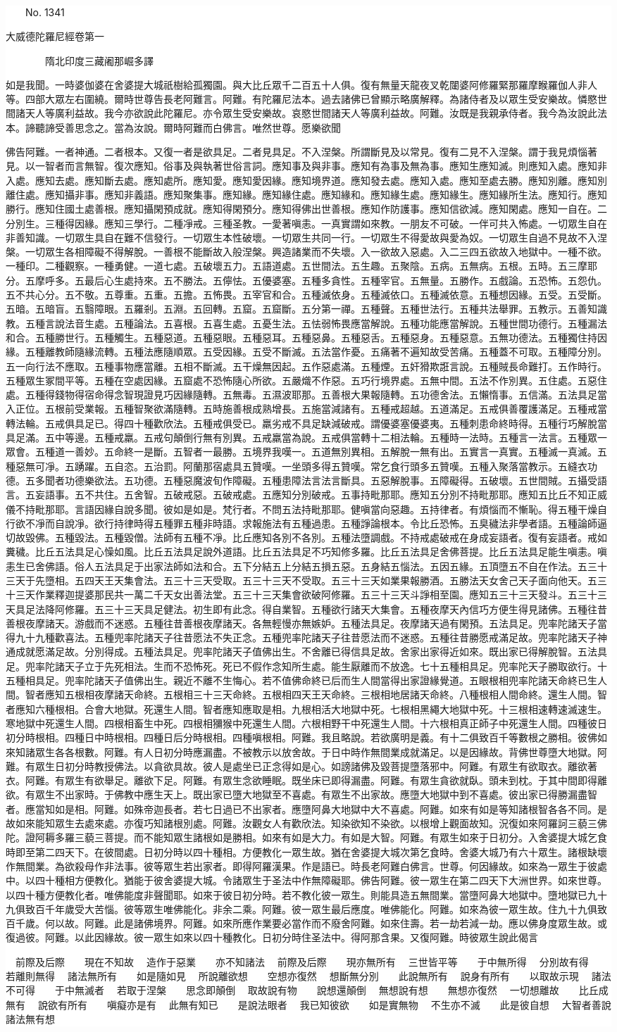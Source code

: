 ﻿　　No. 1341

大威德陀羅尼經卷第一

　　　　隋北印度三藏阇那崛多譯


如是我聞。一時婆伽婆在舍婆提大城祇樹給孤獨園。與大比丘眾千二百五十人俱。復有無量天龍夜叉乾闥婆阿修羅緊那羅摩睺羅伽人非人等。四部大眾左右圍繞。爾時世尊告長老阿難言。阿難。有陀羅尼法本。過去諸佛已曾顯示略廣解釋。為諸侍者及以眾生受安樂故。憐愍世間諸天人等廣利益故。我今亦欲說此陀羅尼。亦令眾生受安樂故。哀愍世間諸天人等廣利益故。阿難。汝既是我親承侍者。我今為汝說此法本。諦聽諦受善思念之。當為汝說。爾時阿難而白佛言。唯然世尊。愿樂欲聞

佛告阿難。一者神通。二者根本。又復一者是欲具足。二者見具足。不入涅槃。所謂斷見及以常見。復有二見不入涅槃。謂于我見煩惱著見。以一智者而言無智。復次應知。俗事及與執著世俗言詞。應知事及與非事。應知有為事及無為事。應知生應知滅。則應知入處。應知非入處。應知去處。應知斷去處。應知處所。應知愛。應知愛因緣。應知境界道。應知發去處。應知入處。應知至處去勝。應知別離。應知別離住處。應知攝非事。應知非義語。應知聚集事。應知緣。應知緣住處。應知緣和。應知緣生處。應知緣生。應知緣所生法。應知行。應知勝行。應知住國土處善根。應知攝閑預成就。應知得閑預分。應知得佛出世善根。應知作防護事。應知信欲減。應知閑處。應知一自在。二分別生。三種得因緣。應知三學行。二種凈戒。三種圣教。一愛著嗔恚。一真實謂如來教。一朋友不可破。一伴可共入怖處。一切眾生自在非善知識。一切眾生具自在難不信發行。一切眾生本性破壞。一切眾生共同一行。一切眾生不得愛故與愛為奴。一切眾生自過不見故不入涅槃。一切眾生各相障礙不得解脫。一善根不能斷故入般涅槃。興造諸業而不失壞。入一欲故入惡處。入二三四五欲故入地獄中。一種不欲。一種印。二種觀察。一種勇健。一道七處。五破壞五力。五語道處。五世間法。五生趣。五聚陰。五病。五無病。五根。五時。五三摩耶分。五摩呼多。五最后心生處持來。五不勝法。五儜怯。五優婆塞。五種多貪性。五種宰官。五無量。五勝作。五戲論。五恐怖。五怨仇。五不共心分。五不敬。五尊重。五重。五擔。五怖畏。五宰官和合。五種滅依身。五種滅依口。五種滅依意。五種想因緣。五受。五受斷。五暗。五暗盲。五翳障眼。五羅剎。五淵。五回轉。五窟。五窟斷。五分第一禪。五種聲。五種世法行。五種共法舉罪。五教示。五善知識教。五種言說法音生處。五種論法。五喜根。五喜生處。五憂生法。五怯弱怖畏應當解說。五種功能應當解說。五種世間功德行。五種漏法和合。五種勝世行。五種觸生。五種惡道。五種惡眼。五種惡耳。五種惡鼻。五種惡舌。五種惡身。五種惡意。五無功德法。五種獨住持因緣。五種離教師隨緣流轉。五種法應隨順眾。五受因緣。五受不斷滅。五法當作憂。五痛著不遍知故受苦痛。五種蓋不可取。五種障分別。五一向行法不應取。五種事物應當離。五相不斷滅。五干燥無因起。五作惡處滿。五種煙。五奸猾欺誑言說。五種賊長命難打。五作時行。五種眾生冢間平等。五種在空處因緣。五窟處不恐怖隨心所欲。五嚴熾不作惡。五巧行境界處。五無中間。五法不作別異。五住處。五惡住處。五種得錢物得宿命得念智現證見巧因緣隨轉。五無毒。五濕波耶那。五善根大果報隨轉。五功德舍法。五懶惰事。五信滿。五法具足當入正位。五根前受業報。五種智聚欲滿隨轉。五時施善根成熟增長。五施當減諸有。五種戒超越。五道滿足。五戒俱善覆護滿足。五種戒當轉法輪。五戒俱具足已。得四十種歡欣法。五種戒俱受已。羸劣戒不具足缺減破戒。謂優婆塞優婆夷。五種刺患命終時得。五種行巧解脫當具足滿。五中等邊。五種戒羸。五戒句顛倒行無有別異。五戒羸當為說。五戒俱當轉十二相法輪。五種時一法時。五種言一法言。五種眾一眾會。五種道一善妙。五命終一是斷。五智者一最勝。五境界我嘆一。五道無別異相。五解脫一無有出。五實言一真實。五種滅一真滅。五種惡無可凈。五踴躍。五自恣。五治罰。阿蘭那宿處具五贊嘆。一坐頭多得五贊嘆。常乞食行頭多五贊嘆。五種入聚落當教示。五縫衣功德。五多聞者功德樂欲法。五功德。五種惡魔波旬作障礙。五種患障法言法言斷具。五惡解脫事。五障礙得。五破壞。五世間賊。五攝受語言。五妄語事。五不共住。五舍智。五破戒惡。五破戒處。五應知分別破戒。五事持毗那耶。應知五分別不持毗那耶。應知五比丘不知正威儀不持毗那耶。言語因緣自說多聞。彼如是如是。梵行者。不問五法持毗那耶。健嗔當向惡趣。五持律者。有煩惱而不慚恥。得五種干燥自行欲不凈而自說凈。欲行持律時得五種罪五種非時語。求報施法有五種過患。五種諍論根本。令比丘恐怖。五臭穢法非學者語。五種論師逼切故毀佛。五種毀法。五種毀僧。法師有五種不凈。比丘應知各別不各別。五種法墮調戲。不持戒處破戒在身成妄語者。復有妄語者。戒如糞穢。比丘五法具足心懆如風。比丘五法具足說外道語。比丘五法具足不巧知修多羅。比丘五法具足舍佛菩提。比丘五法具足能生嗔恚。嗔恚生已舍佛語。俗人五法具足于出家法師如法和合。五下分結五上分結五損五惡。五身結五惱法。五因五緣。五頂墮五不自在作法。五三十三天于先墮相。五四天王天集會法。五三十三天受取。五三十三天不受取。五三十三天如業果報勝酒。五勝法天女舍己天子面向他天。五三十三天作業釋迦提婆那民共一萬二千天女出善法堂。五三十三天集會欲破阿修羅。五三十三天斗諍相至園。應知五三十三天發斗。五三十三天具足法降阿修羅。五三十三天具足健法。初生即有此念。得自業智。五種欲行諸天大集會。五種夜摩天內信巧方便生得見諸佛。五種往昔善根夜摩諸天。游戲而不迷惑。五種往昔善根夜摩諸天。各無輕慢亦無嫉妒。五種法具足。夜摩諸天過有閑預。五法具足。兜率陀諸天子當得九十九種歡喜法。五種兜率陀諸天子往昔愿法不失正念。五種兜率陀諸天子往昔愿法而不迷惑。五種往昔勝愿戒滿足故。兜率陀諸天子神通成就愿滿足故。分別得成。五種法具足。兜率陀諸天子值佛出生。不舍離已得信具足故。舍家出家得近如來。既出家已得解脫智。五法具足。兜率陀諸天子立于先死相法。生而不恐怖死。死已不假作念知所生處。能生厭離而不放逸。七十五種相具足。兜率陀天子勝取欲行。十五種相具足。兜率陀諸天子值佛出生。親近不離不生悔心。若不值佛命終已后而生人間當得出家證緣覺道。五眼根相兜率陀諸天命終已生人間。智者應知五根相夜摩諸天命終。五根相三十三天命終。五根相四天王天命終。三根相地居諸天命終。八種根相人間命終。還生人間。智者應知六種根相。合會大地獄。死還生人間。智者應知應取是相。九根相活大地獄中死。七根相黑繩大地獄中死。十三根相速轉速滅速生。寒地獄中死還生人間。四根相畜生中死。四根相獼猴中死還生人間。六根相野干中死還生人間。十六根相真正師子中死還生人間。四種彼日初分時根相。四種日中時根相。四種日后分時根相。四種嗔根相。阿難。我且略說。若欲廣明是義。有十二俱致百千等數根之勝相。彼佛如來知諸眾生各各根數。阿難。有人日初分時應漏盡。不被教示以放舍故。于日中時作無間業成就滿足。以是因緣故。背佛世尊墮大地獄。阿難。有眾生日初分時教授佛法。以貪欲具故。彼人是處坐已正念得如是心。如謗諸佛及毀菩提墮落邪中。阿難。有眾生有欲取衣。離欲著衣。阿難。有眾生有欲舉足。離欲下足。阿難。有眾生念欲睡眠。既坐床已即得漏盡。阿難。有眾生貪欲就臥。頭未到枕。于其中間即得離欲。有眾生不出家時。于佛教中應生天上。既出家已墮大地獄至不喜處。有眾生不出家故。應墮大地獄中到不喜處。彼出家已得勝漏盡智者。應當知如是相。阿難。如殊帝迦長者。若七日過已不出家者。應墮阿鼻大地獄中大不喜處。阿難。如來有如是等知諸根智各各不同。是故如來能知眾生去處來處。亦復巧知諸根別處。阿難。汝觀女人有歡欣法。知染欲知不染欲。以根增上觀面故知。況復如來阿羅訶三藐三佛陀。證阿耨多羅三藐三菩提。而不能知眾生諸根如是勝相。如來有如是大力。有如是大智。阿難。有眾生如來于日初分。入舍婆提大城乞食時即至第二四天下。在彼間處。日初分時以四十種相。方便教化一眾生故。猶在舍婆提大城次第乞食時。舍婆大城乃有六十眾生。諸根缺壞作無間業。為欲殺母作非法事。彼等眾生若出家者。即得阿羅漢果。作是語已。時長老阿難白佛言。世尊。何因緣故。如來為一眾生于彼處中。以四十種相方便教化。猶能于彼舍婆提大城。令諸眾生于圣法中作無障礙耶。佛告阿難。彼一眾生在第二四天下大洲世界。如來世尊。以四十種方便教化者。唯佛能度非聲聞耶。如來于彼日初分時。若不教化彼一眾生。則能具造五無間業。當墮阿鼻大地獄中。墮地獄已九十九俱致百千年歲受大苦惱。彼等眾生唯佛能化。非余二乘。阿難。彼一眾生最后應度。唯佛能化。阿難。如來為彼一眾生故。住九十九俱致百千歲。何以故。阿難。此是諸佛境界。阿難。如來所應作業要必當作而不廢舍阿難。如來住壽。若一劫若減一劫。應以佛身度眾生故。或復過彼。阿難。以此因緣故。彼一眾生如來以四十種教化。日初分時住圣法中。得阿那含果。又復阿難。時彼眾生說此偈言

　前際及后際　　現在不知故
　造作于惡業　　亦不知諸法
　前際及后際　　現亦無所有
　三世皆平等　　于中無所得
　分別故有得　　若離則無得
　諸法無所有　　如是隨如見
　所說離欲想　　空想亦復然
　想斷無分別　　此說無所有
　說身有所有　　以取故示現
　諸法不可得　　于中無滅者
　若取于涅槃　　思念即顛倒
　取故說有物　　說想還顛倒
　無想說有想　　無想亦復然
　一切想離故　　比丘成無有
　說欲有所有　　嗔癡亦是有
　此無有知已　　是說法眼者
　我已知彼欲　　如是實無物
　不生亦不滅　　此是彼自想
　大智者善說　　諸法無有想